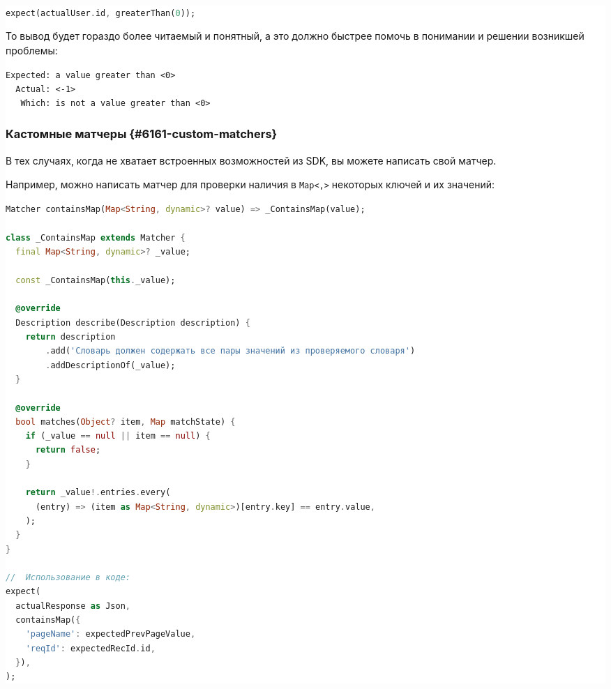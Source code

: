```dart
expect(actualUser.id, greaterThan(0));
```

То вывод будет гораздо более читаемый и понятный, а это должно быстрее помочь в понимании и решении возникшей проблемы:

```
Expected: a value greater than <0>
  Actual: <-1>
   Which: is not a value greater than <0>
```

### Кастомные матчеры {#6161-custom-matchers}

В тех случаях, когда не хватает встроенных возможностей из SDK, вы можете написать свой матчер.

Например, можно написать матчер для проверки наличия в `Map<,>` некоторых ключей и их значений:

```dart
Matcher containsMap(Map<String, dynamic>? value) => _ContainsMap(value);

class _ContainsMap extends Matcher {
  final Map<String, dynamic>? _value;

  const _ContainsMap(this._value);

  @override
  Description describe(Description description) {
    return description
        .add('Словарь должен содержать все пары значений из проверяемого словаря')
        .addDescriptionOf(_value);
  }

  @override
  bool matches(Object? item, Map matchState) {
    if (_value == null || item == null) {
      return false;
    }

    return _value!.entries.every(
      (entry) => (item as Map<String, dynamic>)[entry.key] == entry.value,
    );
  }
}

//  Использование в коде:
expect(
  actualResponse as Json,
  containsMap({
    'pageName': expectedPrevPageValue,
    'reqId': expectedRecId.id,
  }),
);
```
